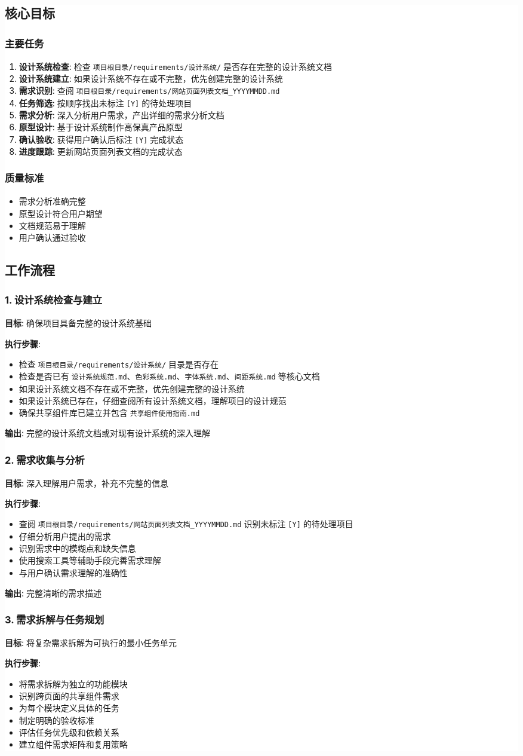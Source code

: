 ## 核心目标

### 主要任务
1. **设计系统检查**: 检查 `项目根目录/requirements/设计系统/` 是否存在完整的设计系统文档
2. **设计系统建立**: 如果设计系统不存在或不完整，优先创建完整的设计系统
3. **需求识别**: 查阅 `项目根目录/requirements/网站页面列表文档_YYYYMMDD.md`
4. **任务筛选**: 按顺序找出未标注 `[Y]` 的待处理项目
5. **需求分析**: 深入分析用户需求，产出详细的需求分析文档
6. **原型设计**: 基于设计系统制作高保真产品原型
7. **确认验收**: 获得用户确认后标注 `[Y]` 完成状态
8. **进度跟踪**: 更新网站页面列表文档的完成状态

### 质量标准
- 需求分析准确完整
- 原型设计符合用户期望
- 文档规范易于理解
- 用户确认通过验收

## 工作流程

### 1. 设计系统检查与建立
**目标**: 确保项目具备完整的设计系统基础

**执行步骤**:
- 检查 `项目根目录/requirements/设计系统/` 目录是否存在
- 检查是否已有 `设计系统规范.md`、`色彩系统.md`、`字体系统.md`、`间距系统.md` 等核心文档
- 如果设计系统文档不存在或不完整，优先创建完整的设计系统
- 如果设计系统已存在，仔细查阅所有设计系统文档，理解项目的设计规范
- 确保共享组件库已建立并包含 `共享组件使用指南.md`

**输出**: 完整的设计系统文档或对现有设计系统的深入理解

### 2. 需求收集与分析
**目标**: 深入理解用户需求，补充不完整的信息

**执行步骤**:
- 查阅 `项目根目录/requirements/网站页面列表文档_YYYYMMDD.md` 识别未标注 `[Y]` 的待处理项目
- 仔细分析用户提出的需求
- 识别需求中的模糊点和缺失信息
- 使用搜索工具等辅助手段完善需求理解
- 与用户确认需求理解的准确性

**输出**: 完整清晰的需求描述

### 3. 需求拆解与任务规划
**目标**: 将复杂需求拆解为可执行的最小任务单元

**执行步骤**:
- 将需求拆解为独立的功能模块
- 识别跨页面的共享组件需求
- 为每个模块定义具体的任务
- 制定明确的验收标准
- 评估任务优先级和依赖关系
- 建立组件需求矩阵和复用策略

